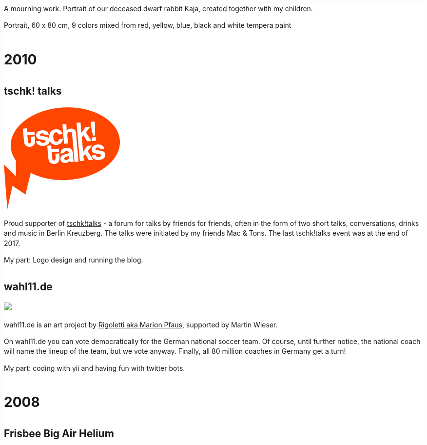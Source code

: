 A mourning work. Portrait of our deceased dwarf rabbit Kaja, created together with my children. 

Portrait, 60 x 80 cm, 9 colors mixed from red, yellow, blue, black and white tempera paint

# 2010

## tschk! talks

![](/assets/2010-tschk-talks.png)

Proud supporter of [tschk!talks](https://tschk.de/) - a forum for talks by friends for friends, often in the form of two short talks, conversations, drinks and music in Berlin Kreuzberg. The talks were initiated by my friends Mac & Tons. The last tschk!talks event was at the end of 2017.

My part: Logo design and running the blog.

## wahl11.de

![](/assets/2010-wahl11.png)

wahl11.de is an art project by [Rigoletti aka Marion Pfaus](https://rigoletti.de/), supported by Martin Wieser.

On wahl11.de you can vote democratically for the German national soccer team. Of course, until further notice, the national coach will name the lineup of the team, but we vote anyway. Finally, all 80 million coaches in Germany get a turn!

My part: coding with yii and having fun with twitter bots.

# 2008

## Frisbee Big Air Helium
